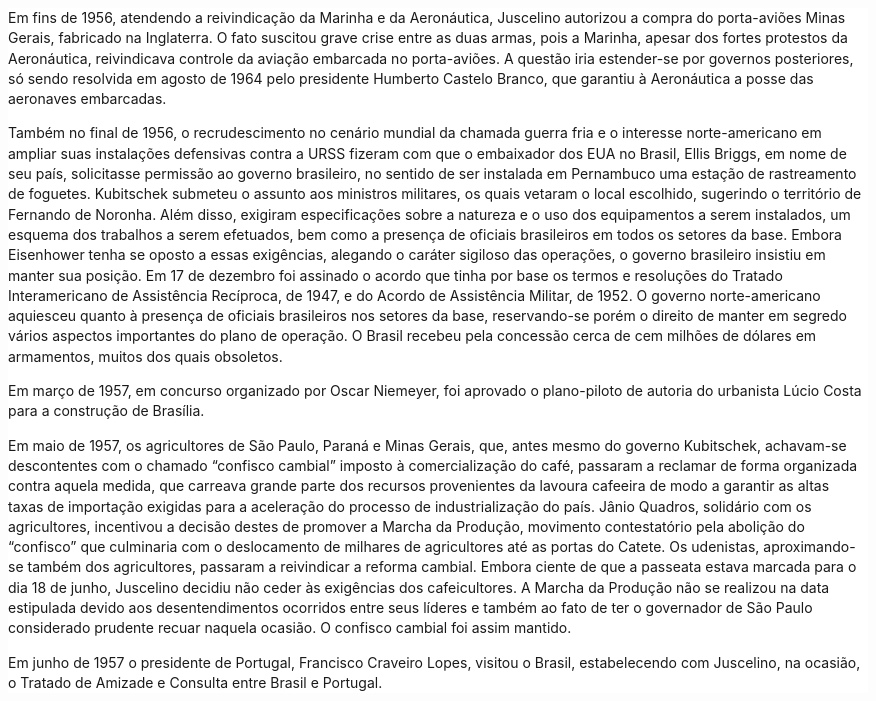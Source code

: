 Em fins de 1956, atendendo a reivindicação da Marinha e da Aeronáutica,
Juscelino autorizou a compra do porta-aviões Minas Gerais, fabricado na
Inglaterra. O fato suscitou grave crise entre as duas armas, pois a
Marinha, apesar dos fortes protestos da Aeronáutica, reivindicava
controle da aviação embarcada no porta-aviões. A questão iria
estender-se por governos posteriores, só sendo resolvida em agosto de
1964 pelo presidente Humberto Castelo Branco, que garantiu à Aeronáutica
a posse das aeronaves embarcadas.

Também no final de 1956, o recrudescimento no cenário mundial da chamada
guerra fria e o interesse norte-americano em ampliar suas instalações
defensivas contra a URSS fizeram com que o embaixador dos EUA no Brasil,
Ellis Briggs, em nome de seu país, solicitasse permissão ao governo
brasileiro, no sentido de ser instalada em Pernambuco uma estação de
rastreamento de foguetes. Kubitschek submeteu o assunto aos ministros
militares, os quais vetaram o local escolhido, sugerindo o território de
Fernando de Noronha. Além disso, exigiram especificações sobre a
natureza e o uso dos equipamentos a serem instalados, um esquema dos
trabalhos a serem efetuados, bem como a presença de oficiais brasileiros
em todos os setores da base. Embora Eisenhower tenha se oposto a essas
exigências, alegando o caráter sigiloso das operações, o governo
brasileiro insistiu em manter sua posição. Em 17 de dezembro foi
assinado o acordo que tinha por base os termos e resoluções do Tratado
Interamericano de Assistência Recíproca, de 1947, e do Acordo de
Assistência Militar, de 1952. O governo norte-americano aquiesceu quanto
à presença de oficiais brasileiros nos setores da base, reservando-se
porém o direito de manter em segredo vários aspectos importantes do
plano de operação. O Brasil recebeu pela concessão cerca de cem milhões
de dólares em armamentos, muitos dos quais obsoletos.

Em março de 1957, em concurso organizado por Oscar Niemeyer, foi
aprovado o plano-piloto de autoria do urbanista Lúcio Costa para a
construção de Brasília.

Em maio de 1957, os agricultores de São Paulo, Paraná e Minas Gerais,
que, antes mesmo do governo Kubitschek, achavam-se descontentes com o
chamado “confisco cambial” imposto à comercialização do café, passaram a
reclamar de forma organizada contra aquela medida, que carreava grande
parte dos recursos provenientes da lavoura cafeeira de modo a garantir
as altas taxas de importação exigidas para a aceleração do processo de
industrialização do país. Jânio Quadros, solidário com os agricultores,
incentivou a decisão destes de promover a Marcha da Produção, movimento
contestatório pela abolição do “confisco” que culminaria com o
deslocamento de milhares de agricultores até as portas do Catete. Os
udenistas, aproximando-se também dos agricultores, passaram a
reivindicar a reforma cambial. Embora ciente de que a passeata estava
marcada para o dia 18 de junho, Juscelino decidiu não ceder às
exigências dos cafeicultores. A Marcha da Produção não se realizou na
data estipulada devido aos desentendimentos ocorridos entre seus líderes
e também ao fato de ter o governador de São Paulo considerado prudente
recuar naquela ocasião. O confisco cambial foi assim mantido.

Em junho de 1957 o presidente de Portugal, Francisco Craveiro Lopes,
visitou o Brasil, estabelecendo com Juscelino, na ocasião, o Tratado de
Amizade e Consulta entre Brasil e Portugal.

